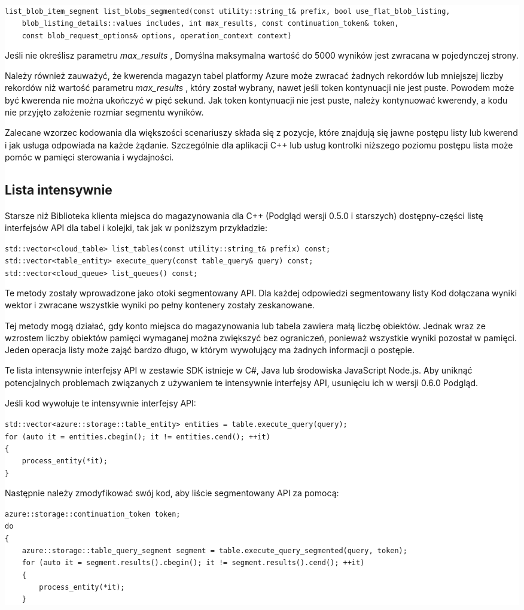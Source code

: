     list_blob_item_segment list_blobs_segmented(const utility::string_t& prefix, bool use_flat_blob_listing,
        blob_listing_details::values includes, int max_results, const continuation_token& token,
        const blob_request_options& options, operation_context context)

Jeśli nie określisz parametru *max_results* , Domyślna maksymalna wartość do 5000 wyników jest zwracana w pojedynczej strony.

Należy również zauważyć, że kwerenda magazyn tabel platformy Azure może zwracać żadnych rekordów lub mniejszej liczby rekordów niż wartość parametru *max_results* , który został wybrany, nawet jeśli token kontynuacji nie jest puste. Powodem może być kwerenda nie można ukończyć w pięć sekund. Jak token kontynuacji nie jest puste, należy kontynuować kwerendy, a kodu nie przyjęto założenie rozmiar segmentu wyników.

Zalecane wzorzec kodowania dla większości scenariuszy składa się z pozycje, które znajdują się jawne postępu listy lub kwerend i jak usługa odpowiada na każde żądanie. Szczególnie dla aplikacji C++ lub usług kontrolki niższego poziomu postępu lista może pomóc w pamięci sterowania i wydajności.

## <a name="greedy-listing"></a>Lista intensywnie

Starsze niż Biblioteka klienta miejsca do magazynowania dla C++ (Podgląd wersji 0.5.0 i starszych) dostępny-części listę interfejsów API dla tabel i kolejki, tak jak w poniższym przykładzie:

    std::vector<cloud_table> list_tables(const utility::string_t& prefix) const;
    std::vector<table_entity> execute_query(const table_query& query) const;
    std::vector<cloud_queue> list_queues() const;

Te metody zostały wprowadzone jako otoki segmentowany API. Dla każdej odpowiedzi segmentowany listy Kod dołączana wyniki wektor i zwracane wszystkie wyniki po pełny kontenery zostały zeskanowane.

Tej metody mogą działać, gdy konto miejsca do magazynowania lub tabela zawiera małą liczbę obiektów. Jednak wraz ze wzrostem liczby obiektów pamięci wymaganej można zwiększyć bez ograniczeń, ponieważ wszystkie wyniki pozostał w pamięci. Jeden operacja listy może zająć bardzo długo, w którym wywołujący ma żadnych informacji o postępie.

Te lista intensywnie interfejsy API w zestawie SDK istnieje w C#, Java lub środowiska JavaScript Node.js. Aby uniknąć potencjalnych problemach związanych z używaniem te intensywnie interfejsy API, usunięciu ich w wersji 0.6.0 Podgląd.

Jeśli kod wywołuje te intensywnie interfejsy API:

    std::vector<azure::storage::table_entity> entities = table.execute_query(query);
    for (auto it = entities.cbegin(); it != entities.cend(); ++it)
    {
        process_entity(*it);
    }

Następnie należy zmodyfikować swój kod, aby liście segmentowany API za pomocą:

    azure::storage::continuation_token token;
    do
    {
        azure::storage::table_query_segment segment = table.execute_query_segmented(query, token);
        for (auto it = segment.results().cbegin(); it != segment.results().cend(); ++it)
        {
            process_entity(*it);
        }
